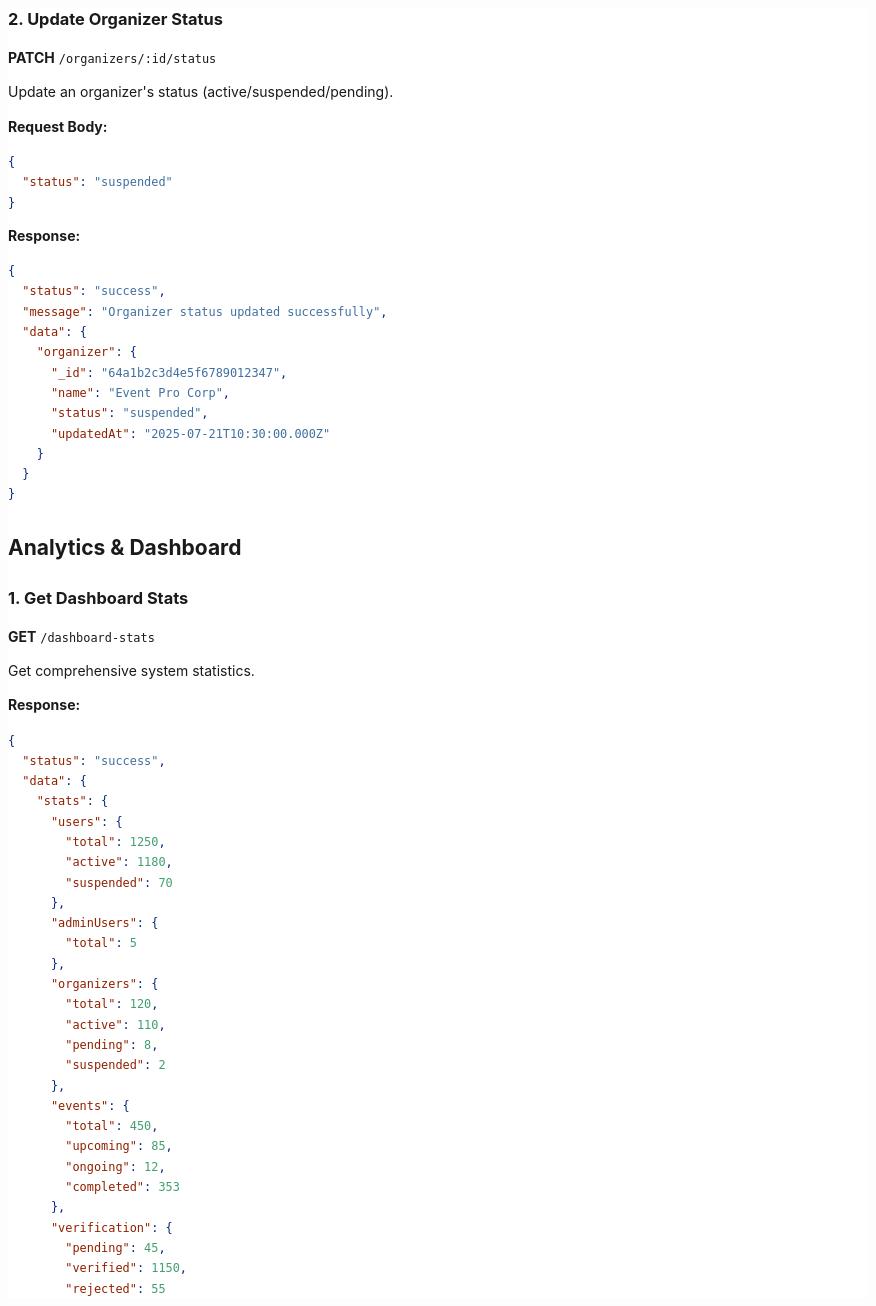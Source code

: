 ### 2. Update Organizer Status
**PATCH** `/organizers/:id/status`

Update an organizer's status (active/suspended/pending).

**Request Body:**
```json
{
  "status": "suspended"
}
```

**Response:**
```json
{
  "status": "success",
  "message": "Organizer status updated successfully",
  "data": {
    "organizer": {
      "_id": "64a1b2c3d4e5f6789012347",
      "name": "Event Pro Corp",
      "status": "suspended",
      "updatedAt": "2025-07-21T10:30:00.000Z"
    }
  }
}
```

## Analytics & Dashboard

### 1. Get Dashboard Stats
**GET** `/dashboard-stats`

Get comprehensive system statistics.

**Response:**
```json
{
  "status": "success",
  "data": {
    "stats": {
      "users": {
        "total": 1250,
        "active": 1180,
        "suspended": 70
      },
      "adminUsers": {
        "total": 5
      },
      "organizers": {
        "total": 120,
        "active": 110,
        "pending": 8,
        "suspended": 2
      },
      "events": {
        "total": 450,
        "upcoming": 85,
        "ongoing": 12,
        "completed": 353
      },
      "verification": {
        "pending": 45,
        "verified": 1150,
        "rejected": 55
```